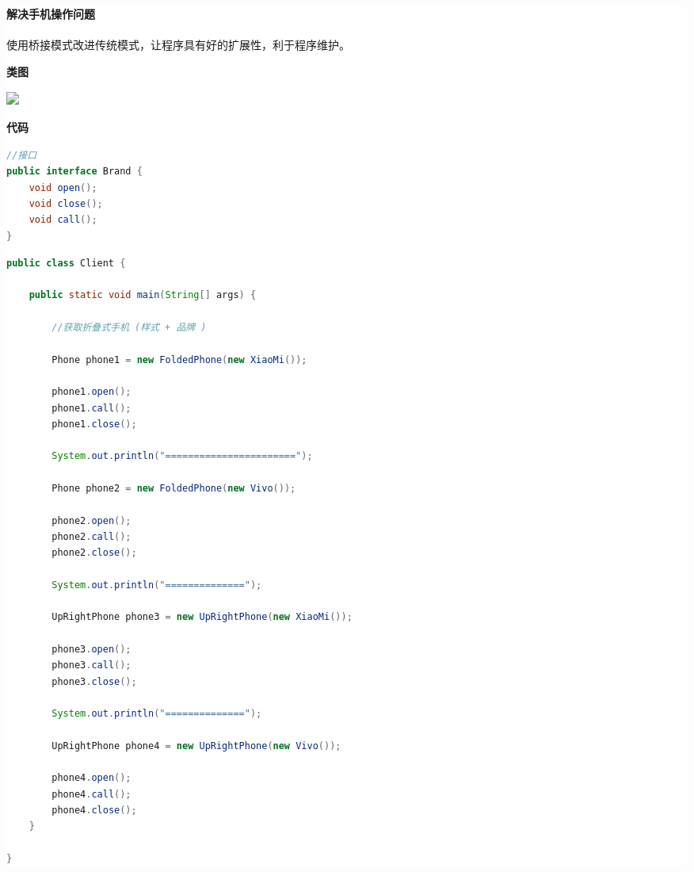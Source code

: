 #### 解决手机操作问题

使用桥接模式改进传统模式，让程序具有好的扩展性，利于程序维护。

**类图**

<img src="/img/DesignPattern/DesignPattern-09-04.png">

**代码**

```java
//接口
public interface Brand {
	void open();
	void close();
	void call();
}
```

```java
public class Client {

	public static void main(String[] args) {
		
		//获取折叠式手机 (样式 + 品牌 )
		
		Phone phone1 = new FoldedPhone(new XiaoMi());
		
		phone1.open();
		phone1.call();
		phone1.close();
		
		System.out.println("=======================");
		
		Phone phone2 = new FoldedPhone(new Vivo());
		
		phone2.open();
		phone2.call();
		phone2.close();
		
		System.out.println("==============");
		
		UpRightPhone phone3 = new UpRightPhone(new XiaoMi());
		
		phone3.open();
		phone3.call();
		phone3.close();
		
		System.out.println("==============");
		
		UpRightPhone phone4 = new UpRightPhone(new Vivo());
		
		phone4.open();
		phone4.call();
		phone4.close();
	}

}
```
